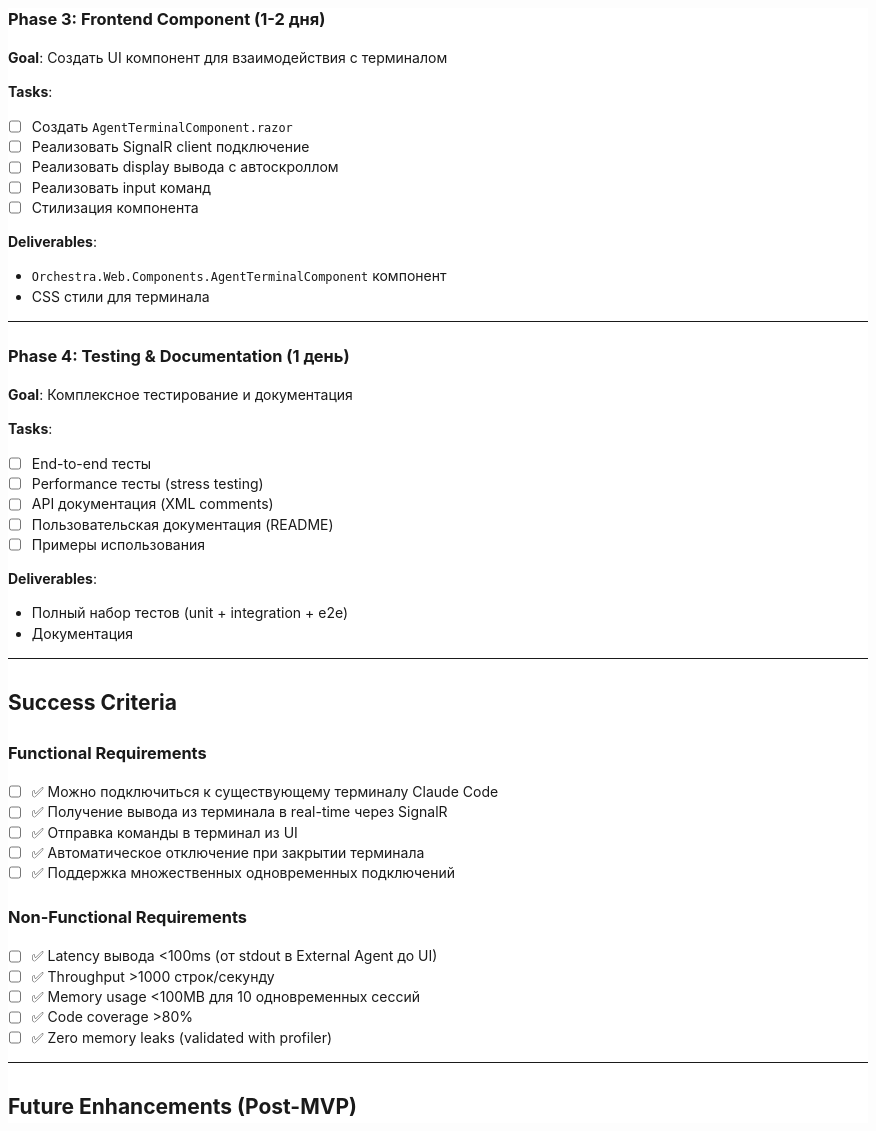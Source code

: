 
### Phase 3: Frontend Component (1-2 дня)
**Goal**: Создать UI компонент для взаимодействия с терминалом

**Tasks**:
- [ ] Создать `AgentTerminalComponent.razor`
- [ ] Реализовать SignalR client подключение
- [ ] Реализовать display вывода с автоскроллом
- [ ] Реализовать input команд
- [ ] Стилизация компонента

**Deliverables**:
- `Orchestra.Web.Components.AgentTerminalComponent` компонент
- CSS стили для терминала

---

### Phase 4: Testing & Documentation (1 день)
**Goal**: Комплексное тестирование и документация

**Tasks**:
- [ ] End-to-end тесты
- [ ] Performance тесты (stress testing)
- [ ] API документация (XML comments)
- [ ] Пользовательская документация (README)
- [ ] Примеры использования

**Deliverables**:
- Полный набор тестов (unit + integration + e2e)
- Документация

---

## Success Criteria

### Functional Requirements
- [ ] ✅ Можно подключиться к существующему терминалу Claude Code
- [ ] ✅ Получение вывода из терминала в real-time через SignalR
- [ ] ✅ Отправка команды в терминал из UI
- [ ] ✅ Автоматическое отключение при закрытии терминала
- [ ] ✅ Поддержка множественных одновременных подключений

### Non-Functional Requirements
- [ ] ✅ Latency вывода <100ms (от stdout в External Agent до UI)
- [ ] ✅ Throughput >1000 строк/секунду
- [ ] ✅ Memory usage <100MB для 10 одновременных сессий
- [ ] ✅ Code coverage >80%
- [ ] ✅ Zero memory leaks (validated with profiler)

---

## Future Enhancements (Post-MVP)
